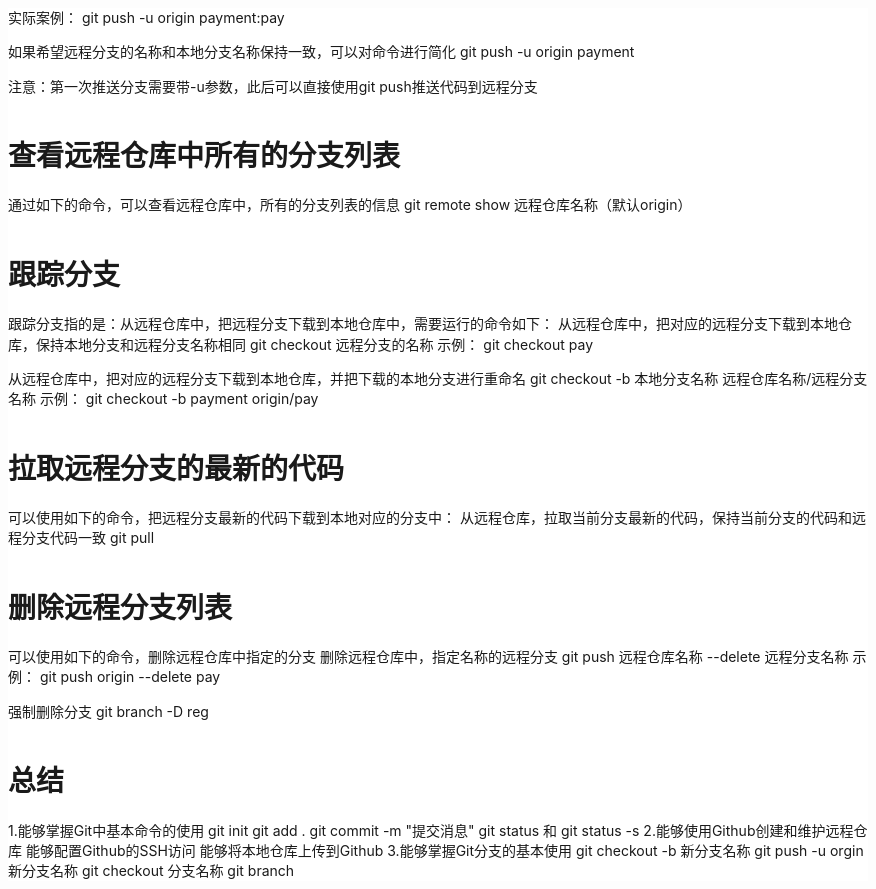 实际案例：
git push -u origin payment:pay

如果希望远程分支的名称和本地分支名称保持一致，可以对命令进行简化
git push -u origin payment

注意：第一次推送分支需要带-u参数，此后可以直接使用git push推送代码到远程分支

# 查看远程仓库中所有的分支列表
通过如下的命令，可以查看远程仓库中，所有的分支列表的信息
git remote show 远程仓库名称（默认origin）

# 跟踪分支
跟踪分支指的是：从远程仓库中，把远程分支下载到本地仓库中，需要运行的命令如下：
从远程仓库中，把对应的远程分支下载到本地仓库，保持本地分支和远程分支名称相同
git checkout 远程分支的名称
示例：
git checkout pay

从远程仓库中，把对应的远程分支下载到本地仓库，并把下载的本地分支进行重命名
git checkout -b 本地分支名称 远程仓库名称/远程分支名称
示例：
git checkout -b payment origin/pay

# 拉取远程分支的最新的代码
可以使用如下的命令，把远程分支最新的代码下载到本地对应的分支中：
从远程仓库，拉取当前分支最新的代码，保持当前分支的代码和远程分支代码一致
git pull

# 删除远程分支列表
可以使用如下的命令，删除远程仓库中指定的分支
删除远程仓库中，指定名称的远程分支
git push 远程仓库名称 --delete 远程分支名称
示例：
git push origin --delete pay

强制删除分支
git branch -D reg




# 总结
1.能够掌握Git中基本命令的使用
git init 
git add .
git commit -m "提交消息"
git status 和 git status -s
2.能够使用Github创建和维护远程仓库
能够配置Github的SSH访问
能够将本地仓库上传到Github
3.能够掌握Git分支的基本使用
git checkout -b 新分支名称
git push -u orgin 新分支名称
git checkout 分支名称
git branch